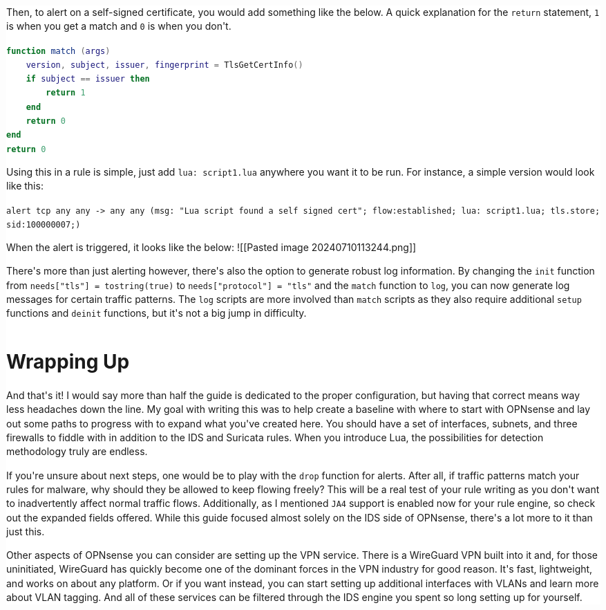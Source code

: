 Then, to alert on a self-signed certificate, you would add something like the below. A quick explanation for the `return` statement, `1` is when you get a match and `0` is when you don't. 
```lua
function match (args)
    version, subject, issuer, fingerprint = TlsGetCertInfo()
    if subject == issuer then
        return 1
    end
    return 0
end
return 0
```

Using this in a rule is simple, just add `lua: script1.lua` anywhere you want it to be run. For instance, a simple version would look like this:
```suricata
alert tcp any any -> any any (msg: "Lua script found a self signed cert"; flow:established; lua: script1.lua; tls.store; sid:100000007;)
```

When the alert is triggered, it looks like the below:
![[Pasted image 20240710113244.png]]

There's more than just alerting however, there's also the option to generate robust log information. By changing the `init` function from `needs["tls"] = tostring(true)` to `needs["protocol"] = "tls"`  and the `match` function to `log`, you can now generate log messages for certain traffic patterns. The `log` scripts are more involved than `match` scripts as they also require additional `setup` functions and `deinit` functions, but it's not a big jump in difficulty.
# Wrapping Up

And that's it! I would say more than half the guide is dedicated to the proper configuration, but having that correct means way less headaches down the line. My goal with writing this was to help create a baseline with where to start with OPNsense and lay out some paths to progress with to expand what you've created here. You should have a set of interfaces, subnets, and three firewalls to fiddle with in addition to the IDS and Suricata rules. When you introduce Lua, the possibilities for detection methodology truly are endless. 

If you're unsure about next steps, one would be to play with the `drop` function for alerts. After all, if traffic patterns match your rules for malware, why should they be allowed to keep flowing freely? This will be a real test of your rule writing as you don't want to inadvertently affect normal traffic flows. Additionally, as I mentioned `JA4` support is enabled now for your rule engine, so check out the expanded fields offered. While this guide focused almost solely on the IDS side of OPNsense, there's a lot more to it than just this.

Other aspects of OPNsense you can consider are setting up the VPN service. There is a WireGuard VPN built into it and, for those uninitiated, WireGuard has quickly become one of the dominant forces in the VPN industry for good reason. It's fast, lightweight, and works on about any platform. Or if you want instead, you can start setting up additional interfaces with VLANs and learn more about VLAN tagging. And all of these services can be filtered through the IDS engine you spent so long setting up for yourself.
